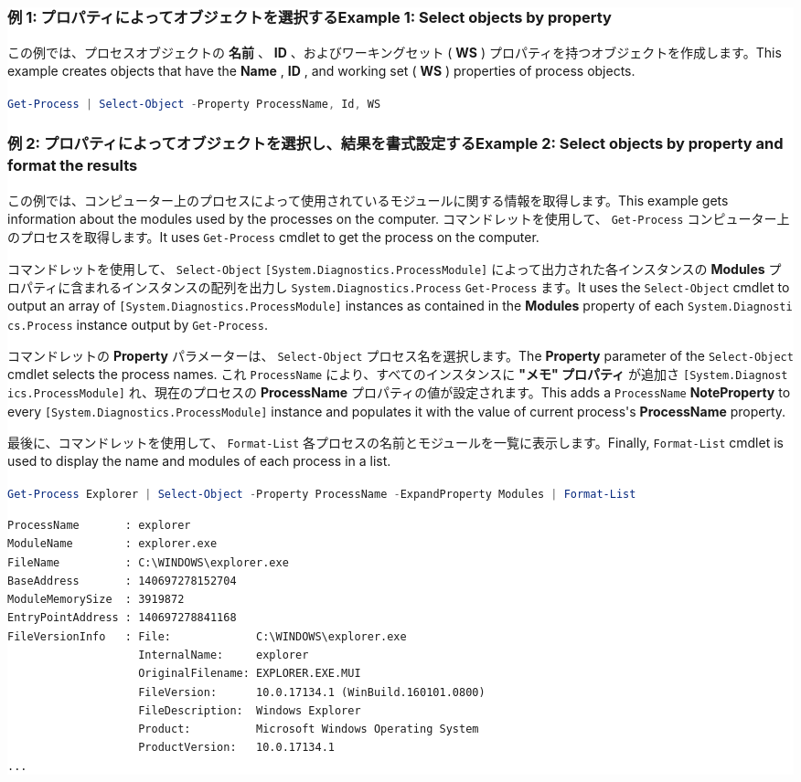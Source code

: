 ### <span data-ttu-id="a92c2-121">例 1: プロパティによってオブジェクトを選択する</span><span class="sxs-lookup"><span data-stu-id="a92c2-121">Example 1: Select objects by property</span></span>

<span data-ttu-id="a92c2-122">この例では、プロセスオブジェクトの **名前** 、 **ID** 、およびワーキングセット ( **WS** ) プロパティを持つオブジェクトを作成します。</span><span class="sxs-lookup"><span data-stu-id="a92c2-122">This example creates objects that have the **Name** , **ID** , and working set ( **WS** ) properties of process objects.</span></span>

```powershell
Get-Process | Select-Object -Property ProcessName, Id, WS
```

### <span data-ttu-id="a92c2-123">例 2: プロパティによってオブジェクトを選択し、結果を書式設定する</span><span class="sxs-lookup"><span data-stu-id="a92c2-123">Example 2: Select objects by property and format the results</span></span>

<span data-ttu-id="a92c2-124">この例では、コンピューター上のプロセスによって使用されているモジュールに関する情報を取得します。</span><span class="sxs-lookup"><span data-stu-id="a92c2-124">This example gets information about the modules used by the processes on the computer.</span></span> <span data-ttu-id="a92c2-125">コマンドレットを使用して、 `Get-Process` コンピューター上のプロセスを取得します。</span><span class="sxs-lookup"><span data-stu-id="a92c2-125">It uses `Get-Process` cmdlet to get the process on the computer.</span></span>

<span data-ttu-id="a92c2-126">コマンドレットを使用して、 `Select-Object` `[System.Diagnostics.ProcessModule]` によって出力された各インスタンスの **Modules** プロパティに含まれるインスタンスの配列を出力し `System.Diagnostics.Process` `Get-Process` ます。</span><span class="sxs-lookup"><span data-stu-id="a92c2-126">It uses the `Select-Object` cmdlet to output an array of `[System.Diagnostics.ProcessModule]` instances as contained in the **Modules** property of each `System.Diagnostics.Process` instance output by `Get-Process`.</span></span>

<span data-ttu-id="a92c2-127">コマンドレットの **Property** パラメーターは、 `Select-Object` プロセス名を選択します。</span><span class="sxs-lookup"><span data-stu-id="a92c2-127">The **Property** parameter of the `Select-Object` cmdlet selects the process names.</span></span> <span data-ttu-id="a92c2-128">これ `ProcessName` により、すべてのインスタンスに **"メモ" プロパティ** が追加さ `[System.Diagnostics.ProcessModule]` れ、現在のプロセスの **ProcessName** プロパティの値が設定されます。</span><span class="sxs-lookup"><span data-stu-id="a92c2-128">This adds a `ProcessName` **NoteProperty** to every `[System.Diagnostics.ProcessModule]` instance and populates it with the value of current process's **ProcessName** property.</span></span>

<span data-ttu-id="a92c2-129">最後に、コマンドレットを使用して、 `Format-List` 各プロセスの名前とモジュールを一覧に表示します。</span><span class="sxs-lookup"><span data-stu-id="a92c2-129">Finally, `Format-List` cmdlet is used to display the name and modules of each process in a list.</span></span>

```powershell
Get-Process Explorer | Select-Object -Property ProcessName -ExpandProperty Modules | Format-List
```

```Output
ProcessName       : explorer
ModuleName        : explorer.exe
FileName          : C:\WINDOWS\explorer.exe
BaseAddress       : 140697278152704
ModuleMemorySize  : 3919872
EntryPointAddress : 140697278841168
FileVersionInfo   : File:             C:\WINDOWS\explorer.exe
                    InternalName:     explorer
                    OriginalFilename: EXPLORER.EXE.MUI
                    FileVersion:      10.0.17134.1 (WinBuild.160101.0800)
                    FileDescription:  Windows Explorer
                    Product:          Microsoft Windows Operating System
                    ProductVersion:   10.0.17134.1
...
```
